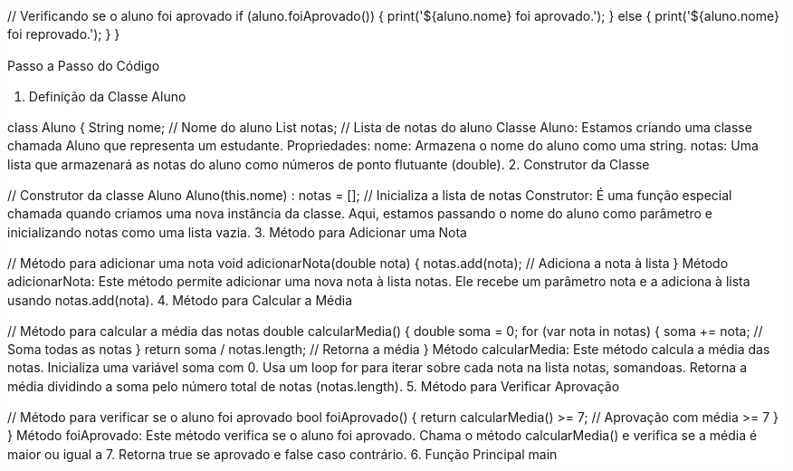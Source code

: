   // Verificando se o aluno foi aprovado
  if (aluno.foiAprovado()) {
    print('${aluno.nome} foi aprovado.');
  } else {
    print('${aluno.nome} foi reprovado.');
  }
}


Passo a Passo do Código

1. Definição da Classe Aluno

class Aluno {
  String nome;           // Nome do aluno
  List<double> notas;    // Lista de notas do aluno
Classe Aluno: Estamos criando uma classe chamada Aluno que representa um estudante.
Propriedades:
nome: Armazena o nome do aluno como uma string.
notas: Uma lista que armazenará as notas do aluno como números de ponto flutuante (double).
2. Construtor da Classe

  // Construtor da classe Aluno
  Aluno(this.nome) : notas = []; // Inicializa a lista de notas
Construtor: É uma função especial chamada quando criamos uma nova instância da classe. Aqui, estamos passando o nome do aluno como parâmetro e inicializando notas como uma lista vazia.
3. Método para Adicionar uma Nota

  // Método para adicionar uma nota
  void adicionarNota(double nota) {
    notas.add(nota); // Adiciona a nota à lista
  }
Método adicionarNota: Este método permite adicionar uma nova nota à lista notas. Ele recebe um parâmetro nota e a adiciona à lista usando notas.add(nota).
4. Método para Calcular a Média

  // Método para calcular a média das notas
  double calcularMedia() {
    double soma = 0;
    for (var nota in notas) {
      soma += nota; // Soma todas as notas
    }
    return soma / notas.length; // Retorna a média
  }
Método calcularMedia: Este método calcula a média das notas.
Inicializa uma variável soma com 0.
Usa um loop for para iterar sobre cada nota na lista notas, somandoas.
Retorna a média dividindo a soma pelo número total de notas (notas.length).
5. Método para Verificar Aprovação

  // Método para verificar se o aluno foi aprovado
  bool foiAprovado() {
    return calcularMedia() >= 7; // Aprovação com média >= 7
  }
}
Método foiAprovado: Este método verifica se o aluno foi aprovado.
Chama o método calcularMedia() e verifica se a média é maior ou igual a 7.
Retorna true se aprovado e false caso contrário.
6. Função Principal main
